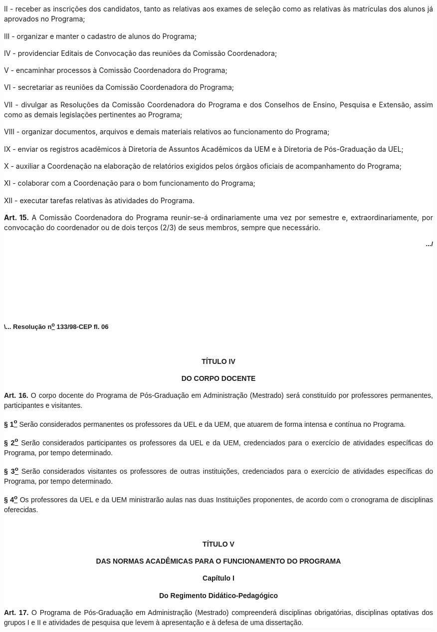 <P ALIGN="JUSTIFY">II - receber as inscri&ccedil;&otilde;es dos candidatos, tanto as relativas aos exames de sele&ccedil;&atilde;o como as relativas &agrave;s matr&iacute;culas dos alunos j&aacute; aprovados no Programa;</P>
<P ALIGN="JUSTIFY">III - organizar e manter o cadastro de alunos do Programa;</P>
<P ALIGN="JUSTIFY">IV - providenciar Editais de Convoca&ccedil;&atilde;o das reuni&otilde;es da Comiss&atilde;o Coordenadora;</P>
<P ALIGN="JUSTIFY">V - encaminhar processos &agrave; Comiss&atilde;o Coordenadora do Programa;</P>
<P ALIGN="JUSTIFY">VI - secretariar as reuni&otilde;es da Comiss&atilde;o Coordenadora do Programa;</P>
<P ALIGN="JUSTIFY">VII - divulgar  as  Resolu&ccedil;&otilde;es da Comiss&atilde;o Coordenadora do Programa e dos  Conselhos de Ensino, Pesquisa e Extens&atilde;o, assim como as demais legisla&ccedil;&otilde;es pertinentes ao Programa;</P>
<P ALIGN="JUSTIFY">VIII - organizar documentos, arquivos e demais materiais relativos ao funcionamento do Programa;</P>
<P ALIGN="JUSTIFY">IX - enviar os registros acad&ecirc;micos &agrave; Diretoria de Assuntos Acad&ecirc;micos da UEM e &agrave; Diretoria de P&oacute;s-Gradua&ccedil;&atilde;o da UEL;</P>
<P ALIGN="JUSTIFY">X - auxiliar a Coordena&ccedil;&atilde;o na elabora&ccedil;&atilde;o de relat&oacute;rios exigidos pelos &oacute;rg&atilde;os oficiais de acompanhamento do Programa;</P>
<P ALIGN="JUSTIFY">XI - colaborar com a Coordena&ccedil;&atilde;o para o bom funcionamento do Programa;</P>
<P ALIGN="JUSTIFY">XII - executar tarefas relativas &agrave;s atividades do Programa.</P>
<B><P ALIGN="JUSTIFY">Art. 15.</B> A Comiss&atilde;o Coordenadora do Programa reunir-se-&aacute; ordinariamente uma vez por semestre e, extraordinariamente, por convoca&ccedil;&atilde;o do coordenador ou de dois ter&ccedil;os (2/3) de seus membros, sempre que necess&aacute;rio.</P>
</FONT><B><FONT FACE="Arial" SIZE=2><P ALIGN="RIGHT">.../</P>
</B></FONT><FONT FACE="Arial"><P ALIGN="JUSTIFY"></P>
<P ALIGN="JUSTIFY">&nbsp;</P>
</FONT><B><FONT FACE="Arial" SIZE=2><P>&nbsp;</P>
<P>&nbsp;</P>
<P>&nbsp;</P>
<P>\... Resolu&ccedil;&atilde;o n<U><SUP>o</U></SUP> 133/98-CEP&#9;&#9;&#9;&#9;&#9;&#9;&#9;&#9;&#9; fl. 06</P>
</FONT><FONT FACE="Arial"><P ALIGN="JUSTIFY"></P>
</B><P ALIGN="JUSTIFY">&nbsp;</P>
<B><P ALIGN="CENTER">T&Iacute;TULO IV</P>
<P ALIGN="CENTER">DO CORPO DOCENTE</P>
</B><P ALIGN="CENTER"></P>
<B><P ALIGN="JUSTIFY">Art. 16. </B>O corpo docente do Programa de P&oacute;s-Gradua&ccedil;&atilde;o em Administra&ccedil;&atilde;o (Mestrado)  ser&aacute; constitu&iacute;do por professores permanentes, participantes e visitantes.</P>
<B><P ALIGN="JUSTIFY">§ 1<U><SUP>o</B></U></SUP> Ser&atilde;o considerados permanentes os professores da UEL e da UEM, que atuarem de forma intensa e cont&iacute;nua no Programa.</P>
<B><P ALIGN="JUSTIFY">§ 2<U><SUP>o</B></U></SUP> Ser&atilde;o considerados participantes os professores da UEL e da UEM, credenciados para o exerc&iacute;cio de atividades espec&iacute;ficas do Programa, por tempo determinado.</P>
<B><P ALIGN="JUSTIFY">§ 3<U><SUP>o</B></U></SUP> Ser&atilde;o considerados visitantes os professores de outras institui&ccedil;&otilde;es, credenciados para o exerc&iacute;cio de atividades espec&iacute;ficas do Programa, por tempo determinado.</P>
<B><P ALIGN="JUSTIFY">§ 4<U><SUP>o</B></U></SUP> Os professores da UEL e da UEM ministrar&atilde;o aulas nas duas Institui&ccedil;&otilde;es proponentes, de acordo com o cronograma de disciplinas oferecidas. </P>
<P ALIGN="JUSTIFY"></P>
<P ALIGN="JUSTIFY">&nbsp;</P>
<B><P ALIGN="CENTER">T&Iacute;TULO V</P>
<P ALIGN="CENTER">DAS NORMAS ACAD&Ecirc;MICAS PARA O FUNCIONAMENTO DO PROGRAMA</P>
<P ALIGN="CENTER"></P>
<P ALIGN="CENTER">Cap&iacute;tulo I</P>
<P ALIGN="CENTER">Do Regimento Did&aacute;tico-Pedag&oacute;gico</P>
<P ALIGN="CENTER"></P>
<P ALIGN="JUSTIFY">Art. 17.</B> O Programa de P&oacute;s-Gradua&ccedil;&atilde;o em Administra&ccedil;&atilde;o (Mestrado)  compreender&aacute; disciplinas obrigat&oacute;rias, disciplinas optativas dos grupos I e II e atividades de pesquisa que levem &agrave; apresenta&ccedil;&atilde;o e &agrave; defesa de uma disserta&ccedil;&atilde;o.</P>